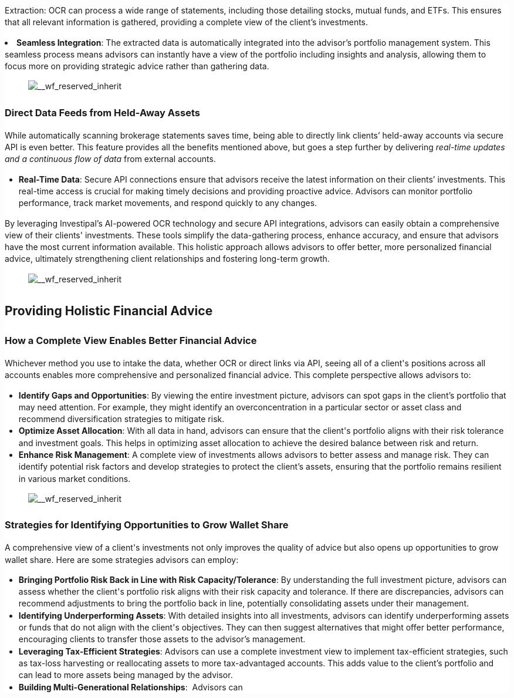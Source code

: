 Extraction</strong>: OCR can process a wide range of statements, including those detailing stocks, mutual funds, and ETFs. This ensures that all relevant information is gathered, providing a complete view of the client’s investments.</li><li id=""><strong id="">Seamless Integration</strong>: The extracted data is automatically integrated into the advisor’s portfolio management system. This seamless process means advisors can instantly have a view of the portfolio including insights and analysis, allowing them to focus more on providing strategic advice rather than gathering data.</li></ul><figure id="" class="w-richtext-figure-type-image w-richtext-align-fullwidth" style="max-width:2240px" data-rt-type="image" data-rt-align="fullwidth" data-rt-max-width="2240px"><div id=""><img src="/images/inline/why-financial-advisors-need-a-360-degree-view-of-client-investments-1-ff54a93307.webp" loading="lazy" alt="__wf_reserved_inherit" width="auto" height="auto" id=""></div></figure><h3 id=""><strong id="">Direct Data Feeds from Held-Away Assets</strong></h3><p id="">While automatically scanning brokerage statements saves time, being able to directly link clients’ held-away accounts via secure API is even better. This feature provides all the benefits mentioned above, but goes a step further by delivering <em id="">real-time updates and a continuous flow of data</em> from external accounts.</p><ul id=""><li id=""><strong id="">Real-Time Data</strong>: Secure API connections ensure that advisors receive the latest information on their clients’ investments. This real-time access is crucial for making timely decisions and providing proactive advice. Advisors can monitor portfolio performance, track market movements, and respond quickly to any changes.</li></ul><p id="">By leveraging Investipal’s AI-powered OCR technology and secure API integrations, advisors can easily obtain a comprehensive view of their clients' investments. These tools simplify the data-gathering process, enhance accuracy, and ensure that advisors have the most current information available. This holistic approach allows advisors to offer better, more personalized financial advice, ultimately strengthening client relationships and fostering long-term growth.</p><figure id="" class="w-richtext-figure-type-image w-richtext-align-fullwidth" style="max-width:2240px" data-rt-type="image" data-rt-align="fullwidth" data-rt-max-width="2240px"><div id=""><img src="/images/inline/why-financial-advisors-need-a-360-degree-view-of-client-investments-2-d28ce824d3.webp" loading="lazy" alt="__wf_reserved_inherit" width="auto" height="auto" id=""></div></figure><h2 id=""><strong id="">Providing Holistic Financial Advice</strong></h2><h3 id=""><strong id="">How a Complete View Enables Better Financial Advice</strong></h3><p id="">Whichever method you use to intake the data, whether OCR or direct links via API, seeing all of a client's positions across all accounts enables more comprehensive and personalized financial advice. This complete perspective allows advisors to:</p><ul id=""><li id=""><strong id="">Identify Gaps and Opportunities</strong>: By viewing the entire investment picture, advisors can spot gaps in the client’s portfolio that may need attention. For example, they might identify an overconcentration in a particular sector or asset class and recommend diversification strategies to mitigate risk.</li><li id=""><strong id="">Optimize Asset Allocation</strong>: With all data in hand, advisors can ensure that the client's portfolio aligns with their risk tolerance and investment goals. This helps in optimizing asset allocation to achieve the desired balance between risk and return.</li><li id=""><strong id="">Enhance Risk Management</strong>: A complete view of investments allows advisors to better assess and manage risk. They can identify potential risk factors and develop strategies to protect the client’s assets, ensuring that the portfolio remains resilient in various market conditions.</li></ul><figure id="" class="w-richtext-figure-type-image w-richtext-align-fullwidth" style="max-width:2240px" data-rt-type="image" data-rt-align="fullwidth" data-rt-max-width="2240px"><div id=""><img src="/images/inline/why-financial-advisors-need-a-360-degree-view-of-client-investments-3-160ac7e3db.webp" loading="lazy" alt="__wf_reserved_inherit" width="auto" height="auto" id=""></div></figure><h3 id=""><strong id="">Strategies for Identifying Opportunities to Grow Wallet Share</strong></h3><p id="">A comprehensive view of a client's investments not only improves the quality of advice but also opens up opportunities to grow wallet share. Here are some strategies advisors can employ:</p><ul id=""><li id=""><strong id="">Bringing Portfolio Risk Back in Line with Risk Capacity/Tolerance</strong>: By understanding the full investment picture, advisors can assess whether the client's portfolio risk aligns with their risk capacity and tolerance. If there are discrepancies, advisors can recommend adjustments to bring the portfolio back in line, potentially consolidating assets under their management.</li><li id=""><strong id="">Identifying Underperforming Assets</strong>: With detailed insights into all investments, advisors can identify underperforming assets or funds that do not align with the client's objectives. They can then suggest alternatives that might offer better performance, encouraging clients to transfer those assets to the advisor’s management.</li><li id=""><strong id="">Leveraging Tax-Efficient Strategies</strong>: Advisors can use a complete investment view to implement tax-efficient strategies, such as tax-loss harvesting or reallocating assets to more tax-advantaged accounts. This adds value to the client’s portfolio and can lead to more assets being managed by the advisor.</li><li id=""><strong id="">Building Multi-Generational Relationships</strong>: &nbsp;Advisors can